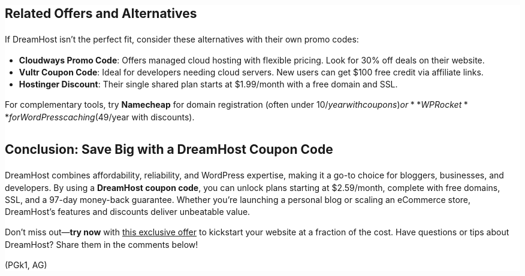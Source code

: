 ## Related Offers and Alternatives

If DreamHost isn’t the perfect fit, consider these alternatives with their own promo codes:

- **Cloudways Promo Code**: Offers managed cloud hosting with flexible pricing. Look for 30% off deals on their website.
- **Vultr Coupon Code**: Ideal for developers needing cloud servers. New users can get $100 free credit via affiliate links.
- **Hostinger Discount**: Their single shared plan starts at $1.99/month with a free domain and SSL.

For complementary tools, try **Namecheap** for domain registration (often under $10/year with coupons) or **WP Rocket** for WordPress caching ($49/year with discounts).

## Conclusion: Save Big with a **DreamHost Coupon Code**

DreamHost combines affordability, reliability, and WordPress expertise, making it a go-to choice for bloggers, businesses, and developers. By using a **DreamHost coupon code**, you can unlock plans starting at $2.59/month, complete with free domains, SSL, and a 97-day money-back guarantee. Whether you’re launching a personal blog or scaling an eCommerce store, DreamHost’s features and discounts deliver unbeatable value.

Don’t miss out—**try now** with [this exclusive offer](https://snipitx.com/dreamhost-jy) to kickstart your website at a fraction of the cost. Have questions or tips about DreamHost? Share them in the comments below!

(PGk1, AG)